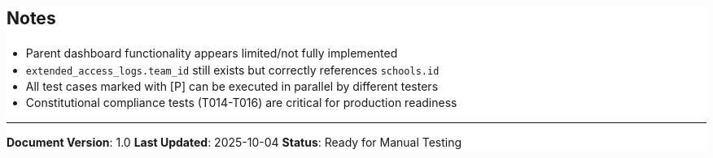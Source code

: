 
## Notes
- Parent dashboard functionality appears limited/not fully implemented
- `extended_access_logs.team_id` still exists but correctly references `schools.id`
- All test cases marked with [P] can be executed in parallel by different testers
- Constitutional compliance tests (T014-T016) are critical for production readiness

---

**Document Version**: 1.0
**Last Updated**: 2025-10-04
**Status**: Ready for Manual Testing
